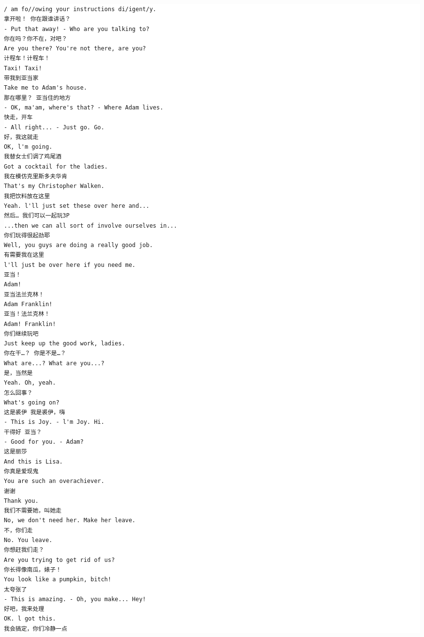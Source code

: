 	/ am fo//owing your instructions di/igent/y.
	拿开啦！ 你在跟谁讲话？
	- Put that away! - Who are you talking to?
	你在吗？你不在，对吧？
	Are you there? You're not there, are you?
	计程车！计程车！
	Taxi! Taxi!
	带我到亚当家
	Take me to Adam's house.
	那在哪里？ 亚当住的地方
	- OK, ma'am, where's that? - Where Adam lives.
	快走，开车
	- All right... - Just go. Go.
	好，我这就走
	OK, l'm going.
	我替女士们调了鸡尾酒
	Got a cocktail for the ladies.
	我在模仿克里斯多夫华肯
	That's my Christopher Walken.
	我把饮料放在这里
	Yeah. l'll just set these over here and...
	然后… 我们可以一起玩3P
	...then we can all sort of involve ourselves in...
	你们玩得很起劲耶
	Well, you guys are doing a really good job.
	有需要我在这里
	l'll just be over here if you need me.
	亚当！
	Adam!
	亚当法兰克林！
	Adam Franklin!
	亚当！法兰克林！
	Adam! Franklin!
	你们继续玩吧
	Just keep up the good work, ladies.
	你在干…？ 你是不是…？
	What are...? What are you...?
	是，当然是
	Yeah. Oh, yeah.
	怎么回事？
	What's going on?
	这是裘伊 我是裘伊，嗨
	- This is Joy. - l'm Joy. Hi.
	干得好 亚当？
	- Good for you. - Adam?
	这是丽莎
	And this is Lisa.
	你真是爱现鬼
	You are such an overachiever.
	谢谢
	Thank you.
	我们不需要她，叫她走
	No, we don't need her. Make her leave.
	不，你们走
	No. You leave.
	你想赶我们走？
	Are you trying to get rid of us?
	你长得像南瓜，婊子！
	You look like a pumpkin, bitch!
	太夸张了
	- This is amazing. - Oh, you make... Hey!
	好吧，我来处理
	OK. l got this.
	我会搞定，你们冷静一点